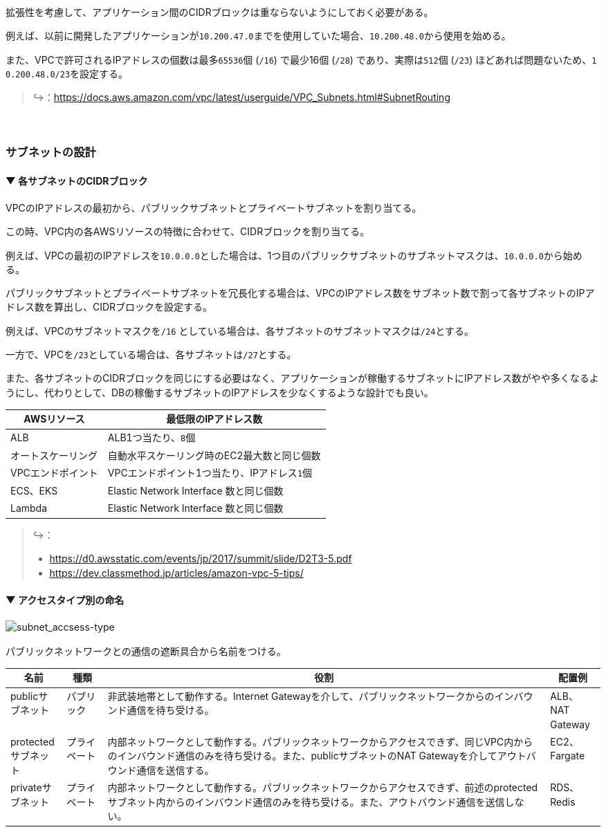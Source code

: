 拡張性を考慮して、アプリケーション間のCIDRブロックは重ならないようにしておく必要がある。

例えば、以前に開発したアプリケーションが`10.200.47.0`までを使用していた場合、`10.200.48.0`から使用を始める。

また、VPCで許可されるIPアドレスの個数は最多`65536`個 (`/16`) で最少16個 (`/28`) であり、実際は`512`個 (`/23`) ほどあれば問題ないため、`10.200.48.0/23`を設定する。

> ↪️：https://docs.aws.amazon.com/vpc/latest/userguide/VPC_Subnets.html#SubnetRouting

<br>

### サブネットの設計

#### ▼ 各サブネットのCIDRブロック

VPCのIPアドレスの最初から、パブリックサブネットとプライベートサブネットを割り当てる。

この時、VPC内の各AWSリソースの特徴に合わせて、CIDRブロックを割り当てる。

例えば、VPCの最初のIPアドレスを`10.0.0.0`とした場合は、1つ目のパブリックサブネットのサブネットマスクは、`10.0.0.0`から始める。

パブリックサブネットとプライベートサブネットを冗長化する場合は、VPCのIPアドレス数をサブネット数で割って各サブネットのIPアドレス数を算出し、CIDRブロックを設定する。

例えば、VPCのサブネットマスクを`/16` としている場合は、各サブネットのサブネットマスクは`/24`とする。

一方で、VPCを`/23`としている場合は、各サブネットは`/27`とする。

また、各サブネットのCIDRブロックを同じにする必要はなく、アプリケーションが稼働するサブネットにIPアドレス数がやや多くなるようにし、代わりとして、DBの稼働するサブネットのIPアドレスを少なくするような設計でも良い。

| AWSリソース        | 最低限のIPアドレス数                        |
| ------------------ | ------------------------------------------- |
| ALB                | ALB1つ当たり、`8`個                         |
| オートスケーリング | 自動水平スケーリング時のEC2最大数と同じ個数 |
| VPCエンドポイント  | VPCエンドポイント1つ当たり、IPアドレス`1`個 |
| ECS、EKS           | Elastic Network Interface 数と同じ個数      |
| Lambda             | Elastic Network Interface 数と同じ個数      |

> ↪️：
>
> - https://d0.awsstatic.com/events/jp/2017/summit/slide/D2T3-5.pdf
> - https://dev.classmethod.jp/articles/amazon-vpc-5-tips/

#### ▼ アクセスタイプ別の命名

![subnet_accsess-type](https://raw.githubusercontent.com/hiroki-it/tech-notebook-images/master/images/subnet_accsess-type.png)

パブリックネットワークとの通信の遮断具合から名前をつける。

| 名前                | 種類         | 役割                                                                                                                                                                                                 | 配置例           |
| ------------------- | ------------ | ---------------------------------------------------------------------------------------------------------------------------------------------------------------------------------------------------- | ---------------- |
| publicサブネット    | パブリック   | 非武装地帯として動作する。Internet Gatewayを介して、パブリックネットワークからのインバウンド通信を待ち受ける。                                                                                       | ALB、NAT Gateway |
| protectedサブネット | プライベート | 内部ネットワークとして動作する。パブリックネットワークからアクセスできず、同じVPC内からのインバウンド通信のみを待ち受ける。また、publicサブネットのNAT Gatewayを介してアウトバウンド通信を送信する。 | EC2、Fargate     |
| privateサブネット   | プライベート | 内部ネットワークとして動作する。パブリックネットワークからアクセスできず、前述のprotectedサブネット内からのインバウンド通信のみを待ち受ける。また、アウトバウンド通信を送信しない。                  | RDS、Redis       |
